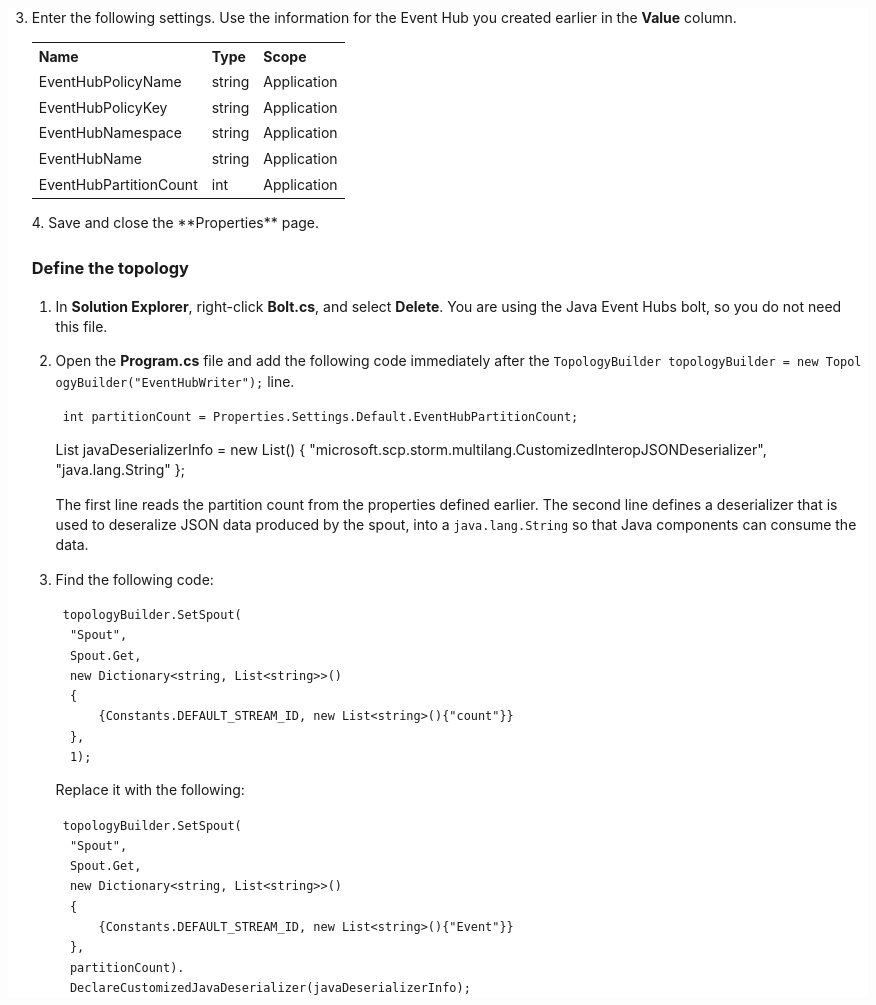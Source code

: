 3. Enter the following settings. Use the information for the Event Hub you created earlier in the **Value** column.

    <table>
 <tr><th style="text-align:left">Name</th><th style="text-align:left">Type</th><th style="text-align:left">Scope</th></tr>
 <tr><td style="text-align:left">EventHubPolicyName</td><td style="text-align:left">string</td><td style="text-align:left">Application</td></tr>
 <tr><td style="text-align:left">EventHubPolicyKey</td><td style="text-align:left">string</td><td style="text-align:left">Application</td></tr>
 <tr><td style="text-align:left">EventHubNamespace</td><td style="text-align:left">string</td><td style="text-align:left">Application</td></tr>
 <tr><td style="text-align:left">EventHubName</td><td style="text-align:left">string</td><td style="text-align:left">Application</td></tr>
 <tr><td style="text-align:left">EventHubPartitionCount</td><td style="text-align:left">int</td><td style="text-align:left">Application</td></tr>
 </table>
4. Save and close the **Properties** page.


### Define the topology
1. In **Solution Explorer**, right-click **Bolt.cs**, and select **Delete**. You are using the Java Event Hubs bolt, so you do not need this file.

2. Open the **Program.cs** file and add the following code immediately after the `TopologyBuilder topologyBuilder = new TopologyBuilder("EventHubWriter");` line.

        int partitionCount = Properties.Settings.Default.EventHubPartitionCount;
     List<string> javaDeserializerInfo =
         new List<string>() { "microsoft.scp.storm.multilang.CustomizedInteropJSONDeserializer", "java.lang.String" };

    The first line reads the partition count from the properties defined earlier. The second line defines a deserializer that is used to deseralize JSON data produced by the spout, into a `java.lang.String` so that Java components can consume the data.

3. Find the following code:

        topologyBuilder.SetSpout(
         "Spout",
         Spout.Get,
         new Dictionary<string, List<string>>()
         {
             {Constants.DEFAULT_STREAM_ID, new List<string>(){"count"}}
         },
         1);

    Replace it with the following:

        topologyBuilder.SetSpout(
         "Spout",
         Spout.Get,
         new Dictionary<string, List<string>>()
         {
             {Constants.DEFAULT_STREAM_ID, new List<string>(){"Event"}}
         },
         partitionCount).
         DeclareCustomizedJavaDeserializer(javaDeserializerInfo);

